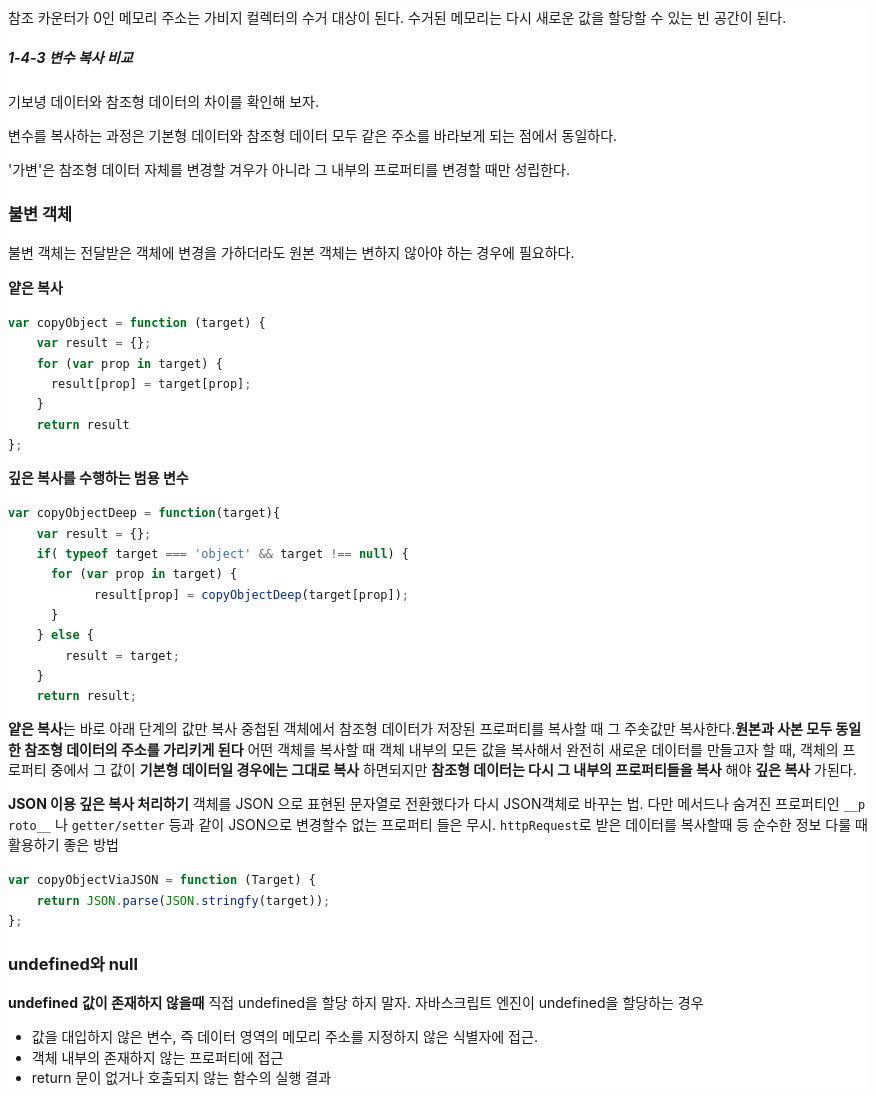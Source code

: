 참조 카운터가 0인 메모리 주소는 가비지 컬렉터의 수거 대상이 된다. 수거된 메모리는 다시 새로운 값을 할당할 수 있는 빈 공간이 된다.


##### 1-4-3 변수 복사 비교
기보녕 데이터와 참조형 데이터의 차이를 확인해 보자.

변수를 복사하는 과정은 기본형 데이터와 참조형 데이터 모두 같은 주소를 바라보게 되는 점에서 동일하다. 

'가변'은 참조형 데이터 자체를 변경할 겨우가 아니라 그 내부의 프로퍼티를 변경할 때만 성립한다.
### 불변 객체
불변 객체는 전달받은 객체에 변경을 가하더라도 원본 객체는 변하지 않아야 하는 경우에 필요하다.

**얕은 복사**

```javascript
var copyObject = function (target) {
  	var result = {};
  	for (var prop in target) {
      result[prop] = target[prop];
    }
  	return result
};
```
**깊은 복사를 수행하는 범용 변수**

```javascript
var copyObjectDeep = function(target){
  	var result = {};
  	if( typeof target === 'object' && target !== null) {
      for (var prop in target) {
        	result[prop] = copyObjectDeep(target[prop]);
      }
    } else {
      	result = target;
    }
  	return result;
```
**얕은 복사**는 바로 아래 단계의 값만 복사 중첩된 객체에서 참조형 데이터가 저장된 프로퍼티를 복사할 때 그 주솟값만 복사한다.**원본과 사본 모두 동일한 참조형 데이터의 주소를 가리키게 된다**
어떤 객체를 복사할 때 객체 내부의 모든 값을 복사해서 완전히 새로운 데이터를 만들고자 할 때, 객체의 프로퍼티 중에서 그 값이 **기본형 데이터일 경우에는 그대로 복사** 하면되지만 **참조형 데이터는 다시 그 내부의 프로퍼티들을 복사**
해야 **깊은 복사** 가된다.

**JSON 이용 깊은 복사 처리하기**
객체를 JSON 으로 표현된 문자열로 전환했다가 다시 JSON객체로 바꾸는 법.
다만 메서드나 숨겨진 프로퍼티인 `__proto__` 나 `getter/setter` 등과 같이 JSON으로 변경할수 없는 프로퍼티 들은 무시.
`httpRequest`로 받은 데이터를 복사할때 등 순수한 정보 다룰 때 활용하기 좋은 방법
```javascript
var copyObjectViaJSON = function (Target) {
  	return JSON.parse(JSON.stringfy(target));
};

```
### undefined와 null
**undefined**
**값이 존재하지 않을때** 직접 undefined을 할당 하지 말자.
자바스크립트 엔진이 undefined을 할당하는 경우
+ 값을 대입하지 않은 변수, 즉 데이터 영역의 메모리 주소를 지정하지 않은 식별자에 접근.
+ 객체 내부의 존재하지 않는 프로퍼티에 접근
+ return 문이 없거나 호출되지 않는 함수의 실행 결과

